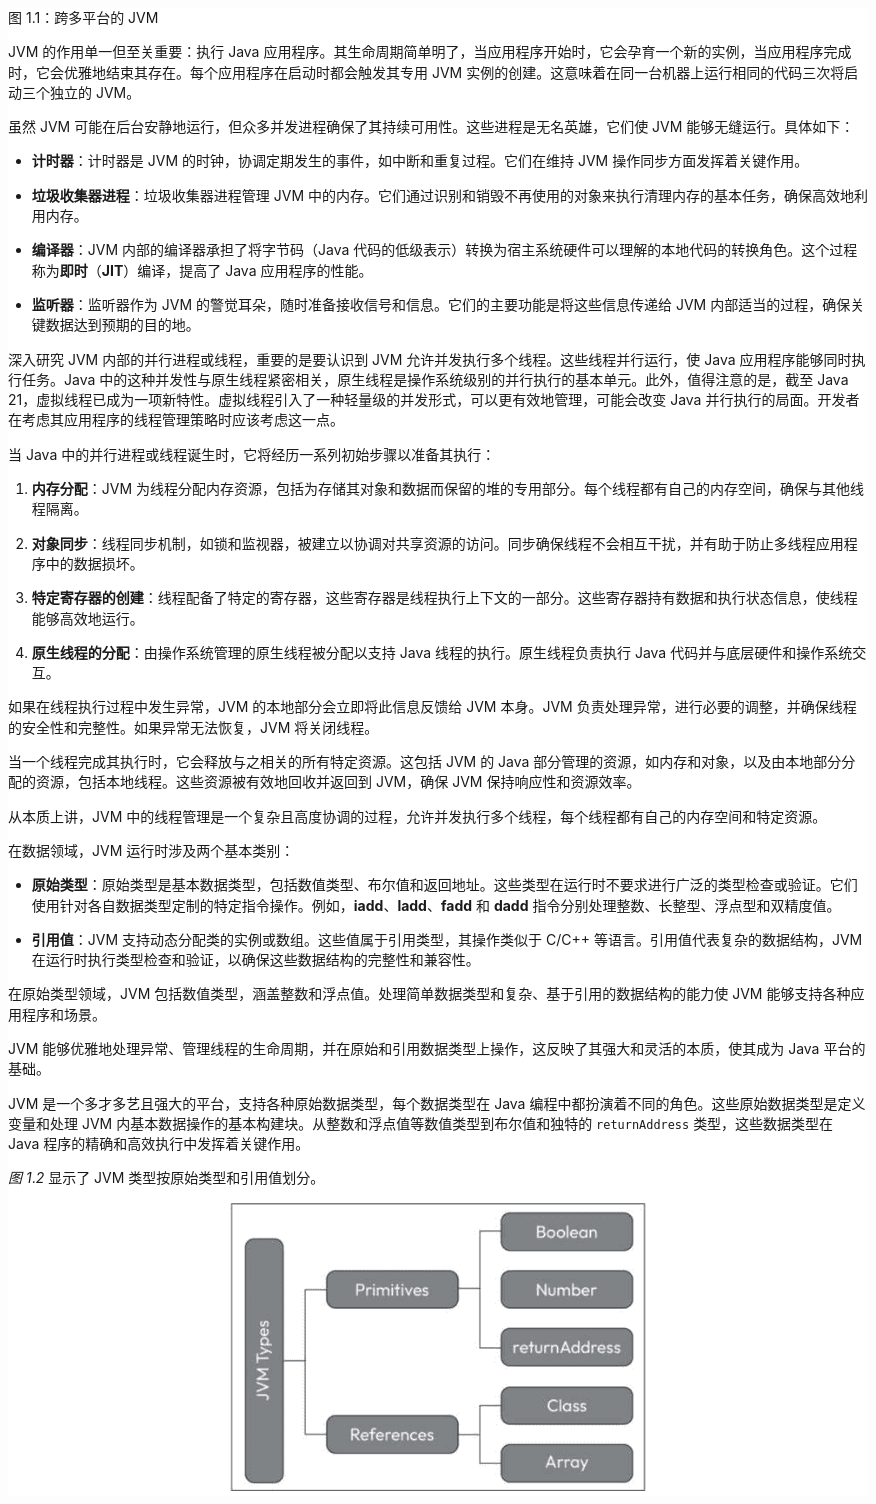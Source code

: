 图 1.1：跨多平台的 JVM

JVM 的作用单一但至关重要：执行 Java 应用程序。其生命周期简单明了，当应用程序开始时，它会孕育一个新的实例，当应用程序完成时，它会优雅地结束其存在。每个应用程序在启动时都会触发其专用 JVM 实例的创建。这意味着在同一台机器上运行相同的代码三次将启动三个独立的 JVM。

虽然 JVM 可能在后台安静地运行，但众多并发进程确保了其持续可用性。这些进程是无名英雄，它们使 JVM 能够无缝运行。具体如下：

+   **计时器**：计时器是 JVM 的时钟，协调定期发生的事件，如中断和重复过程。它们在维持 JVM 操作同步方面发挥着关键作用。

+   **垃圾收集器进程**：垃圾收集器进程管理 JVM 中的内存。它们通过识别和销毁不再使用的对象来执行清理内存的基本任务，确保高效地利用内存。

+   **编译器**：JVM 内部的编译器承担了将字节码（Java 代码的低级表示）转换为宿主系统硬件可以理解的本地代码的转换角色。这个过程称为**即时**（**JIT**）编译，提高了 Java 应用程序的性能。

+   **监听器**：监听器作为 JVM 的警觉耳朵，随时准备接收信号和信息。它们的主要功能是将这些信息传递给 JVM 内部适当的过程，确保关键数据达到预期的目的地。

深入研究 JVM 内部的并行进程或线程，重要的是要认识到 JVM 允许并发执行多个线程。这些线程并行运行，使 Java 应用程序能够同时执行任务。Java 中的这种并发性与原生线程紧密相关，原生线程是操作系统级别的并行执行的基本单元。此外，值得注意的是，截至 Java 21，虚拟线程已成为一项新特性。虚拟线程引入了一种轻量级的并发形式，可以更有效地管理，可能会改变 Java 并行执行的局面。开发者在考虑其应用程序的线程管理策略时应该考虑这一点。

当 Java 中的并行进程或线程诞生时，它将经历一系列初始步骤以准备其执行：

1.  **内存分配**：JVM 为线程分配内存资源，包括为存储其对象和数据而保留的堆的专用部分。每个线程都有自己的内存空间，确保与其他线程隔离。

1.  **对象同步**：线程同步机制，如锁和监视器，被建立以协调对共享资源的访问。同步确保线程不会相互干扰，并有助于防止多线程应用程序中的数据损坏。

1.  **特定寄存器的创建**：线程配备了特定的寄存器，这些寄存器是线程执行上下文的一部分。这些寄存器持有数据和执行状态信息，使线程能够高效地运行。

1.  **原生线程的分配**：由操作系统管理的原生线程被分配以支持 Java 线程的执行。原生线程负责执行 Java 代码并与底层硬件和操作系统交互。

如果在线程执行过程中发生异常，JVM 的本地部分会立即将此信息反馈给 JVM 本身。JVM 负责处理异常，进行必要的调整，并确保线程的安全性和完整性。如果异常无法恢复，JVM 将关闭线程。

当一个线程完成其执行时，它会释放与之相关的所有特定资源。这包括 JVM 的 Java 部分管理的资源，如内存和对象，以及由本地部分分配的资源，包括本地线程。这些资源被有效地回收并返回到 JVM，确保 JVM 保持响应性和资源效率。

从本质上讲，JVM 中的线程管理是一个复杂且高度协调的过程，允许并发执行多个线程，每个线程都有自己的内存空间和特定资源。

在数据领域，JVM 运行时涉及两个基本类别：

+   **原始类型**：原始类型是基本数据类型，包括数值类型、布尔值和返回地址。这些类型在运行时不要求进行广泛的类型检查或验证。它们使用针对各自数据类型定制的特定指令操作。例如，**iadd**、**ladd**、**fadd** 和 **dadd** 指令分别处理整数、长整型、浮点型和双精度值。

+   **引用值**：JVM 支持动态分配类的实例或数组。这些值属于引用类型，其操作类似于 C/C++ 等语言。引用值代表复杂的数据结构，JVM 在运行时执行类型检查和验证，以确保这些数据结构的完整性和兼容性。

在原始类型领域，JVM 包括数值类型，涵盖整数和浮点值。处理简单数据类型和复杂、基于引用的数据结构的能力使 JVM 能够支持各种应用程序和场景。

JVM 能够优雅地处理异常、管理线程的生命周期，并在原始和引用数据类型上操作，这反映了其强大和灵活的本质，使其成为 Java 平台的基础。

JVM 是一个多才多艺且强大的平台，支持各种原始数据类型，每个数据类型在 Java 编程中都扮演着不同的角色。这些原始数据类型是定义变量和处理 JVM 内基本数据操作的基本构建块。从整数和浮点值等数值类型到布尔值和独特的 `returnAddress` 类型，这些数据类型在 Java 程序的精确和高效执行中发挥着关键作用。

*图 1*.*2* 显示了 JVM 类型按原始类型和引用值划分。

![图 1.2：JVM 类型](img/B22030_01_02.jpg)
